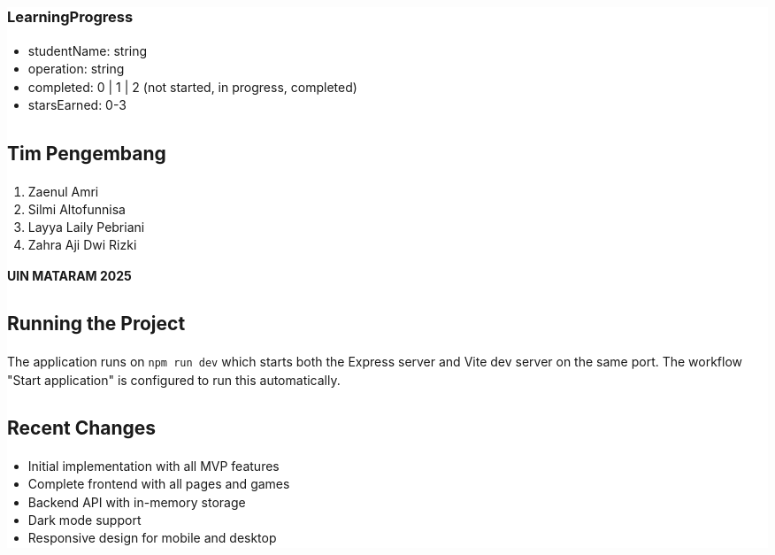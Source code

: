 ### LearningProgress
- studentName: string
- operation: string
- completed: 0 | 1 | 2 (not started, in progress, completed)
- starsEarned: 0-3

## Tim Pengembang
1. Zaenul Amri
2. Silmi Altofunnisa
3. Layya Laily Pebriani
4. Zahra Aji Dwi Rizki

**UIN MATARAM 2025**

## Running the Project
The application runs on `npm run dev` which starts both the Express server and Vite dev server on the same port. The workflow "Start application" is configured to run this automatically.

## Recent Changes
- Initial implementation with all MVP features
- Complete frontend with all pages and games
- Backend API with in-memory storage
- Dark mode support
- Responsive design for mobile and desktop
